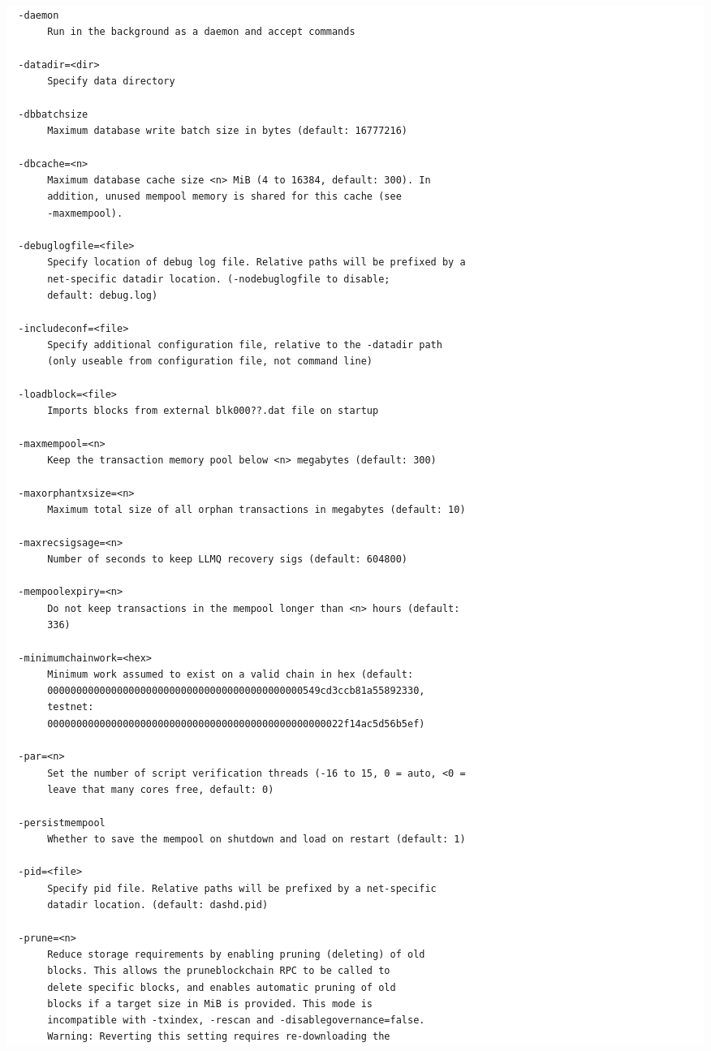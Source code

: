 ```text
  -daemon
       Run in the background as a daemon and accept commands

  -datadir=<dir>
       Specify data directory

  -dbbatchsize
       Maximum database write batch size in bytes (default: 16777216)

  -dbcache=<n>
       Maximum database cache size <n> MiB (4 to 16384, default: 300). In
       addition, unused mempool memory is shared for this cache (see
       -maxmempool).

  -debuglogfile=<file>
       Specify location of debug log file. Relative paths will be prefixed by a
       net-specific datadir location. (-nodebuglogfile to disable;
       default: debug.log)

  -includeconf=<file>
       Specify additional configuration file, relative to the -datadir path
       (only useable from configuration file, not command line)

  -loadblock=<file>
       Imports blocks from external blk000??.dat file on startup

  -maxmempool=<n>
       Keep the transaction memory pool below <n> megabytes (default: 300)

  -maxorphantxsize=<n>
       Maximum total size of all orphan transactions in megabytes (default: 10)

  -maxrecsigsage=<n>
       Number of seconds to keep LLMQ recovery sigs (default: 604800)

  -mempoolexpiry=<n>
       Do not keep transactions in the mempool longer than <n> hours (default:
       336)

  -minimumchainwork=<hex>
       Minimum work assumed to exist on a valid chain in hex (default:
       00000000000000000000000000000000000000000000549cd3ccb81a55892330,
       testnet:
       000000000000000000000000000000000000000000000000022f14ac5d56b5ef)

  -par=<n>
       Set the number of script verification threads (-16 to 15, 0 = auto, <0 =
       leave that many cores free, default: 0)

  -persistmempool
       Whether to save the mempool on shutdown and load on restart (default: 1)

  -pid=<file>
       Specify pid file. Relative paths will be prefixed by a net-specific
       datadir location. (default: dashd.pid)

  -prune=<n>
       Reduce storage requirements by enabling pruning (deleting) of old
       blocks. This allows the pruneblockchain RPC to be called to
       delete specific blocks, and enables automatic pruning of old
       blocks if a target size in MiB is provided. This mode is
       incompatible with -txindex, -rescan and -disablegovernance=false.
       Warning: Reverting this setting requires re-downloading the
```
